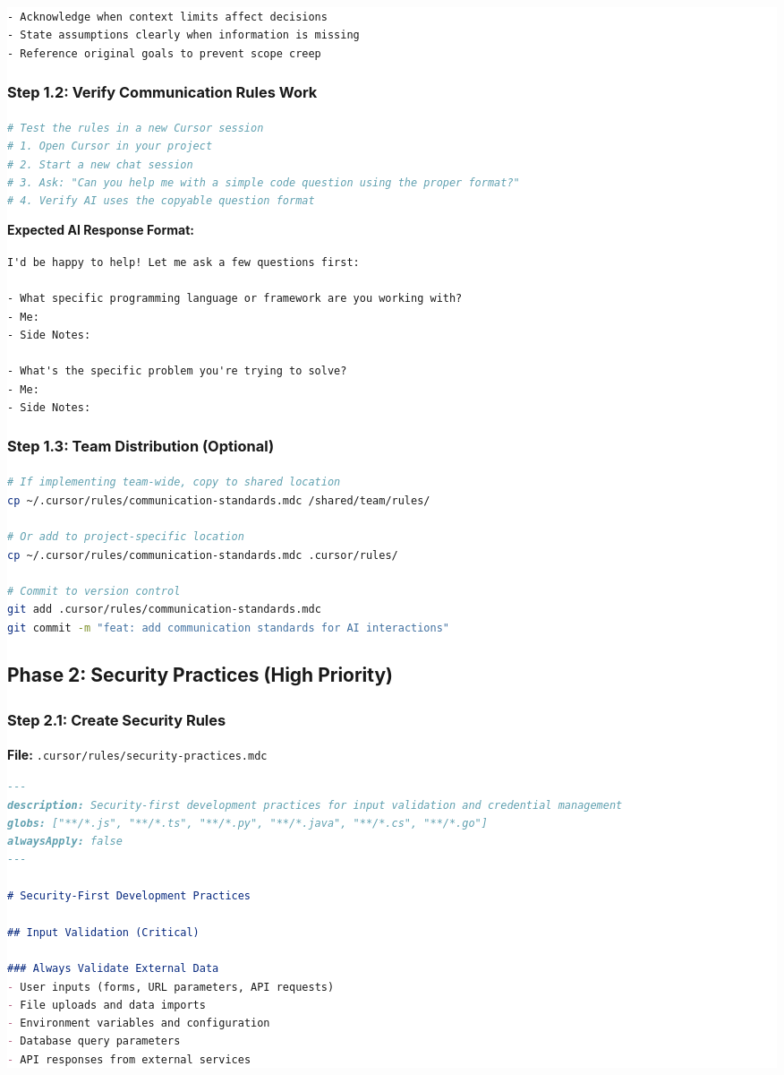 ```
- Acknowledge when context limits affect decisions
- State assumptions clearly when information is missing
- Reference original goals to prevent scope creep
```

### Step 1.2: Verify Communication Rules Work

```bash
# Test the rules in a new Cursor session
# 1. Open Cursor in your project
# 2. Start a new chat session
# 3. Ask: "Can you help me with a simple code question using the proper format?"
# 4. Verify AI uses the copyable question format
```

**Expected AI Response Format:**
```
I'd be happy to help! Let me ask a few questions first:

- What specific programming language or framework are you working with?
- Me: 
- Side Notes: 

- What's the specific problem you're trying to solve?
- Me:
- Side Notes:
```

### Step 1.3: Team Distribution (Optional)

```bash
# If implementing team-wide, copy to shared location
cp ~/.cursor/rules/communication-standards.mdc /shared/team/rules/

# Or add to project-specific location
cp ~/.cursor/rules/communication-standards.mdc .cursor/rules/

# Commit to version control
git add .cursor/rules/communication-standards.mdc
git commit -m "feat: add communication standards for AI interactions"
```

## Phase 2: Security Practices (High Priority)

### Step 2.1: Create Security Rules

**File:** `.cursor/rules/security-practices.mdc`

```markdown
---
description: Security-first development practices for input validation and credential management
globs: ["**/*.js", "**/*.ts", "**/*.py", "**/*.java", "**/*.cs", "**/*.go"]
alwaysApply: false
---

# Security-First Development Practices

## Input Validation (Critical)

### Always Validate External Data
- User inputs (forms, URL parameters, API requests)
- File uploads and data imports
- Environment variables and configuration
- Database query parameters
- API responses from external services
```